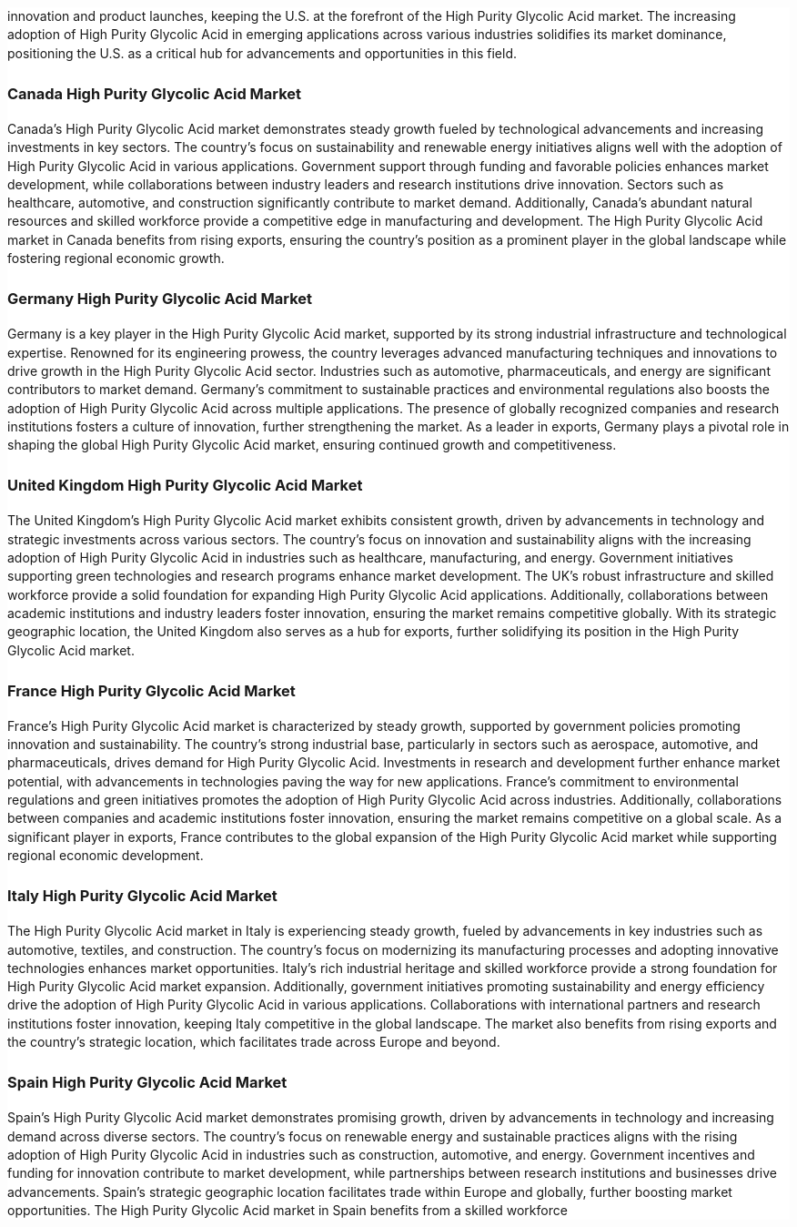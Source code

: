 innovation and product launches, keeping the U.S. at the forefront of the High Purity Glycolic Acid market. The increasing adoption of High Purity Glycolic Acid in emerging applications across various industries solidifies its market dominance, positioning the U.S. as a critical hub for advancements and opportunities in this field.</p><h3>Canada High Purity Glycolic Acid Market</h3><p>Canada&rsquo;s High Purity Glycolic Acid market demonstrates steady growth fueled by technological advancements and increasing investments in key sectors. The country&rsquo;s focus on sustainability and renewable energy initiatives aligns well with the adoption of High Purity Glycolic Acid in various applications. Government support through funding and favorable policies enhances market development, while collaborations between industry leaders and research institutions drive innovation. Sectors such as healthcare, automotive, and construction significantly contribute to market demand. Additionally, Canada&rsquo;s abundant natural resources and skilled workforce provide a competitive edge in manufacturing and development. The High Purity Glycolic Acid market in Canada benefits from rising exports, ensuring the country&rsquo;s position as a prominent player in the global landscape while fostering regional economic growth.</p><h3>Germany High Purity Glycolic Acid Market</h3><p>Germany is a key player in the High Purity Glycolic Acid market, supported by its strong industrial infrastructure and technological expertise. Renowned for its engineering prowess, the country leverages advanced manufacturing techniques and innovations to drive growth in the High Purity Glycolic Acid sector. Industries such as automotive, pharmaceuticals, and energy are significant contributors to market demand. Germany&rsquo;s commitment to sustainable practices and environmental regulations also boosts the adoption of High Purity Glycolic Acid across multiple applications. The presence of globally recognized companies and research institutions fosters a culture of innovation, further strengthening the market. As a leader in exports, Germany plays a pivotal role in shaping the global High Purity Glycolic Acid market, ensuring continued growth and competitiveness.</p><h3>United Kingdom High Purity Glycolic Acid Market</h3><p>The United Kingdom&rsquo;s High Purity Glycolic Acid market exhibits consistent growth, driven by advancements in technology and strategic investments across various sectors. The country&rsquo;s focus on innovation and sustainability aligns with the increasing adoption of High Purity Glycolic Acid in industries such as healthcare, manufacturing, and energy. Government initiatives supporting green technologies and research programs enhance market development. The UK&rsquo;s robust infrastructure and skilled workforce provide a solid foundation for expanding High Purity Glycolic Acid applications. Additionally, collaborations between academic institutions and industry leaders foster innovation, ensuring the market remains competitive globally. With its strategic geographic location, the United Kingdom also serves as a hub for exports, further solidifying its position in the High Purity Glycolic Acid market.</p><h3>France High Purity Glycolic Acid Market</h3><p>France&rsquo;s High Purity Glycolic Acid market is characterized by steady growth, supported by government policies promoting innovation and sustainability. The country&rsquo;s strong industrial base, particularly in sectors such as aerospace, automotive, and pharmaceuticals, drives demand for High Purity Glycolic Acid. Investments in research and development further enhance market potential, with advancements in technologies paving the way for new applications. France&rsquo;s commitment to environmental regulations and green initiatives promotes the adoption of High Purity Glycolic Acid across industries. Additionally, collaborations between companies and academic institutions foster innovation, ensuring the market remains competitive on a global scale. As a significant player in exports, France contributes to the global expansion of the High Purity Glycolic Acid market while supporting regional economic development.</p><h3>Italy High Purity Glycolic Acid Market</h3><p>The High Purity Glycolic Acid market in Italy is experiencing steady growth, fueled by advancements in key industries such as automotive, textiles, and construction. The country&rsquo;s focus on modernizing its manufacturing processes and adopting innovative technologies enhances market opportunities. Italy&rsquo;s rich industrial heritage and skilled workforce provide a strong foundation for High Purity Glycolic Acid market expansion. Additionally, government initiatives promoting sustainability and energy efficiency drive the adoption of High Purity Glycolic Acid in various applications. Collaborations with international partners and research institutions foster innovation, keeping Italy competitive in the global landscape. The market also benefits from rising exports and the country&rsquo;s strategic location, which facilitates trade across Europe and beyond.</p><h3>Spain High Purity Glycolic Acid Market</h3><p>Spain&rsquo;s High Purity Glycolic Acid market demonstrates promising growth, driven by advancements in technology and increasing demand across diverse sectors. The country&rsquo;s focus on renewable energy and sustainable practices aligns with the rising adoption of High Purity Glycolic Acid in industries such as construction, automotive, and energy. Government incentives and funding for innovation contribute to market development, while partnerships between research institutions and businesses drive advancements. Spain&rsquo;s strategic geographic location facilitates trade within Europe and globally, further boosting market opportunities. The High Purity Glycolic Acid market in Spain benefits from a skilled workforce